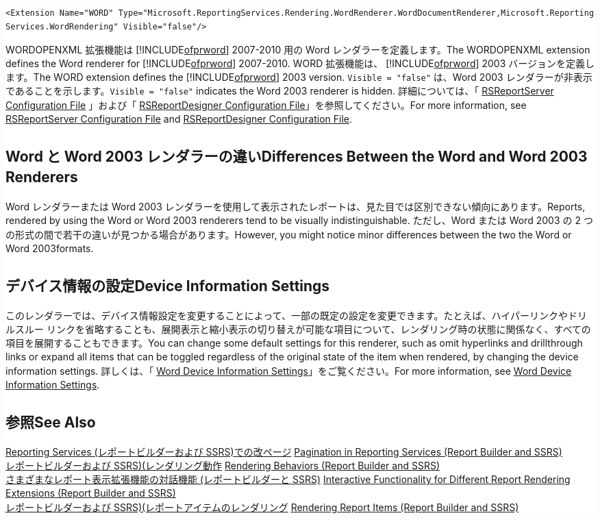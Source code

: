  `<Extension Name="WORD" Type="Microsoft.ReportingServices.Rendering.WordRenderer.WordDocumentRenderer,Microsoft.ReportingServices.WordRendering" Visible="false"/>`  
  
 <span data-ttu-id="7e4fa-271">WORDOPENXML 拡張機能は [!INCLUDE[ofprword](../../includes/ofprword-md.md)] 2007-2010 用の Word レンダラーを定義します。</span><span class="sxs-lookup"><span data-stu-id="7e4fa-271">The WORDOPENXML extension defines the Word renderer for [!INCLUDE[ofprword](../../includes/ofprword-md.md)] 2007-2010.</span></span> <span data-ttu-id="7e4fa-272">WORD 拡張機能は、 [!INCLUDE[ofprword](../../includes/ofprword-md.md)] 2003 バージョンを定義します。</span><span class="sxs-lookup"><span data-stu-id="7e4fa-272">The WORD extension defines the [!INCLUDE[ofprword](../../includes/ofprword-md.md)] 2003 version.</span></span> <span data-ttu-id="7e4fa-273">`Visible = "false"` は、Word 2003 レンダラーが非表示であることを示します。</span><span class="sxs-lookup"><span data-stu-id="7e4fa-273">`Visible = "false"` indicates the Word 2003 renderer is hidden.</span></span> <span data-ttu-id="7e4fa-274">詳細については、「 [RSReportServer Configuration File](../report-server/rsreportserver-config-configuration-file.md) 」および「 [RSReportDesigner Configuration File](../report-server/rsreportdesigner-configuration-file.md)」を参照してください。</span><span class="sxs-lookup"><span data-stu-id="7e4fa-274">For more information, see [RSReportServer Configuration File](../report-server/rsreportserver-config-configuration-file.md) and [RSReportDesigner Configuration File](../report-server/rsreportdesigner-configuration-file.md).</span></span>  
  
##  <a name="differences-between-the-word-and-word-2003-renderers"></a><a name="Differences"></a><span data-ttu-id="7e4fa-275">Word と Word 2003 レンダラーの違い</span><span class="sxs-lookup"><span data-stu-id="7e4fa-275">Differences Between the Word and Word 2003 Renderers</span></span>  
 <span data-ttu-id="7e4fa-276">Word レンダラーまたは Word 2003 レンダラーを使用して表示されたレポートは、見た目では区別できない傾向にあります。</span><span class="sxs-lookup"><span data-stu-id="7e4fa-276">Reports, rendered by using the Word or Word 2003 renderers tend to be visually indistinguishable.</span></span> <span data-ttu-id="7e4fa-277">ただし、Word または Word 2003 の 2 つの形式の間で若干の違いが見つかる場合があります。</span><span class="sxs-lookup"><span data-stu-id="7e4fa-277">However, you might notice minor differences between the two the Word or Word 2003formats.</span></span>  
  
##  <a name="device-information-settings"></a><a name="DeviceInfo"></a><span data-ttu-id="7e4fa-278">デバイス情報の設定</span><span class="sxs-lookup"><span data-stu-id="7e4fa-278">Device Information Settings</span></span>  
 <span data-ttu-id="7e4fa-279">このレンダラーでは、デバイス情報設定を変更することによって、一部の既定の設定を変更できます。たとえば、ハイパーリンクやドリルスルー リンクを省略することも、展開表示と縮小表示の切り替えが可能な項目について、レンダリング時の状態に関係なく、すべての項目を展開することもできます。</span><span class="sxs-lookup"><span data-stu-id="7e4fa-279">You can change some default settings for this renderer, such as omit hyperlinks and drillthrough links or expand all items that can be toggled regardless of the original state of the item when rendered, by changing the device information settings.</span></span> <span data-ttu-id="7e4fa-280">詳しくは、「 [Word Device Information Settings](../word-device-information-settings.md)」をご覧ください。</span><span class="sxs-lookup"><span data-stu-id="7e4fa-280">For more information, see [Word Device Information Settings](../word-device-information-settings.md).</span></span>  
  
## <a name="see-also"></a><span data-ttu-id="7e4fa-281">参照</span><span class="sxs-lookup"><span data-stu-id="7e4fa-281">See Also</span></span>  
 <span data-ttu-id="7e4fa-282">[Reporting Services &#40;レポートビルダーおよび SSRS&#41;での改ページ](../report-design/pagination-in-reporting-services-report-builder-and-ssrs.md) </span><span class="sxs-lookup"><span data-stu-id="7e4fa-282">[Pagination in Reporting Services &#40;Report Builder  and SSRS&#41;](../report-design/pagination-in-reporting-services-report-builder-and-ssrs.md) </span></span>  
 <span data-ttu-id="7e4fa-283">[レポートビルダーおよび SSRS&#41;&#40;レンダリング動作](../report-design/rendering-behaviors-report-builder-and-ssrs.md) </span><span class="sxs-lookup"><span data-stu-id="7e4fa-283">[Rendering Behaviors &#40;Report Builder  and SSRS&#41;](../report-design/rendering-behaviors-report-builder-and-ssrs.md) </span></span>  
 <span data-ttu-id="7e4fa-284">[さまざまなレポート表示拡張機能の対話機能 &#40;レポートビルダーと SSRS&#41;](interactive-functionality-different-report-rendering-extensions.md) </span><span class="sxs-lookup"><span data-stu-id="7e4fa-284">[Interactive Functionality for Different Report Rendering Extensions &#40;Report Builder and SSRS&#41;](interactive-functionality-different-report-rendering-extensions.md) </span></span>  
 <span data-ttu-id="7e4fa-285">[レポートビルダーおよび SSRS&#41;&#40;レポートアイテムのレンダリング](../report-design/rendering-report-items-report-builder-and-ssrs.md) </span><span class="sxs-lookup"><span data-stu-id="7e4fa-285">[Rendering Report Items &#40;Report Builder and SSRS&#41;](../report-design/rendering-report-items-report-builder-and-ssrs.md) </span></span>  